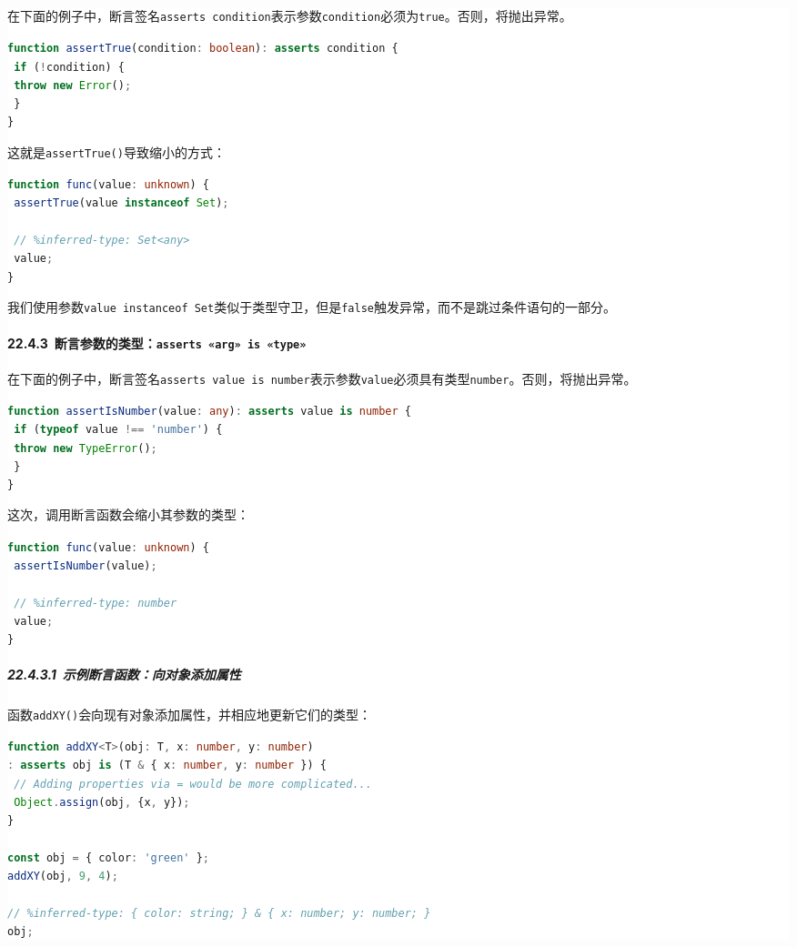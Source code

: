 在下面的例子中，断言签名`asserts condition`表示参数`condition`必须为`true`。否则，将抛出异常。

```ts
function assertTrue(condition: boolean): asserts condition {
 if (!condition) {
 throw new Error();
 }
}
```

这就是`assertTrue()`导致缩小的方式：

```ts
function func(value: unknown) {
 assertTrue(value instanceof Set);

 // %inferred-type: Set<any>
 value;
}
```

我们使用参数`value instanceof Set`类似于类型守卫，但是`false`触发异常，而不是跳过条件语句的一部分。

#### 22.4.3 断言参数的类型：`asserts «arg» is «type»`

在下面的例子中，断言签名`asserts value is number`表示参数`value`必须具有类型`number`。否则，将抛出异常。

```ts
function assertIsNumber(value: any): asserts value is number {
 if (typeof value !== 'number') {
 throw new TypeError();
 }
}
```

这次，调用断言函数会缩小其参数的类型：

```ts
function func(value: unknown) {
 assertIsNumber(value);

 // %inferred-type: number
 value;
}
```

##### 22.4.3.1 示例断言函数：向对象添加属性

函数`addXY()`会向现有对象添加属性，并相应地更新它们的类型：

```ts
function addXY<T>(obj: T, x: number, y: number)
: asserts obj is (T & { x: number, y: number }) {
 // Adding properties via = would be more complicated...
 Object.assign(obj, {x, y});
}

const obj = { color: 'green' };
addXY(obj, 9, 4);

// %inferred-type: { color: string; } & { x: number; y: number; }
obj;
```
